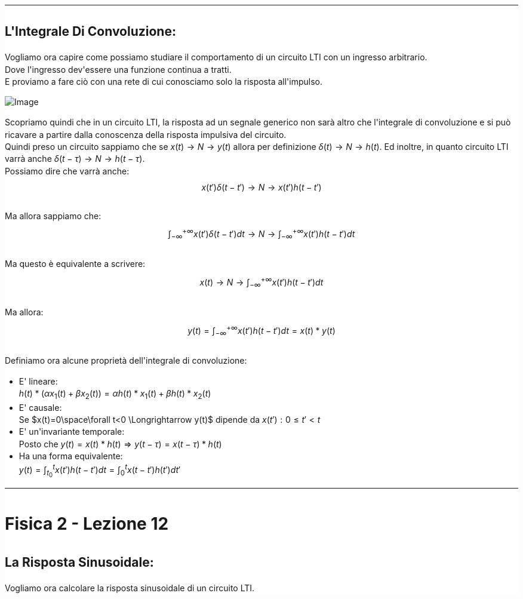 
---
L'Integrale Di Convoluzione:
----------------------------

Vogliamo ora capire come possiamo studiare il comportamento di un circuito LTI con un ingresso arbitrario.  
Dove l'ingresso dev'essere una funzione continua a tratti.  
E proviamo a fare ciò con una rete di cui conosciamo solo la risposta all'impulso.  

![Image](img/lez10/integrale_di_convoluzione.png)  

Scopriamo quindi che in un circuito LTI, la risposta ad un segnale generico non sarà altro che l'integrale di convoluzione e si può ricavare a partire dalla conoscenza della risposta impulsiva del circuito.  
Quindi preso un circuito sappiamo che se $x(t) \to N \to y(t)$ allora per definizione $\delta(t) \to N \to h(t)$. Ed inoltre, in quanto circuito LTI varrà anche $\delta(t-\tau) \to N \to h(t-\tau)$.  
Possiamo dire che varrà anche:  
$$x(t')\delta(t-t') \to N \to x(t')h(t-t')$$  
Ma allora sappiamo che:  
$$\int_{-\infty}^{+\infty}x(t')\delta(t-t')dt\to N \to\int_{-\infty}^{+\infty}x(t')h(t-t')dt$$  
Ma questo è equivalente a scrivere:  
$$x(t)\to N \to \int_{-\infty}^{+\infty}x(t')h(t-t')dt$$  
Ma allora:  
$$y(t) = \int_{-\infty}^{+\infty}x(t')h(t-t')dt=x(t)*y(t)$$  
Definiamo ora alcune proprietà dell'integrale di convoluzione:  
- E' lineare:  
$h(t)*(\alpha x_1(t)+\beta x_2(t))=\alpha h(t)*x_1(t)+\beta h(t)*x_2(t)$  
- E' causale:  
Se $x(t)=0\space\forall t<0 \Longrightarrow y(t)$ dipende da $x(t') : 0 \le t' < t$  
- E' un'invariante temporale:  
Posto che $y(t)=x(t)*h(t) \Longrightarrow y(t-\tau)=x(t-\tau)*h(t)$  
- Ha una forma equivalente:  
$y(t)=\int_{t_0}^tx(t')h(t-t')dt=\int_{0}^{t}x(t-t')h(t')dt'$  


---
Fisica 2 - Lezione 12
=====================

La Risposta Sinusoidale:  
------------------------  

Vogliamo ora calcolare la risposta sinusoidale di un circuito LTI.  
